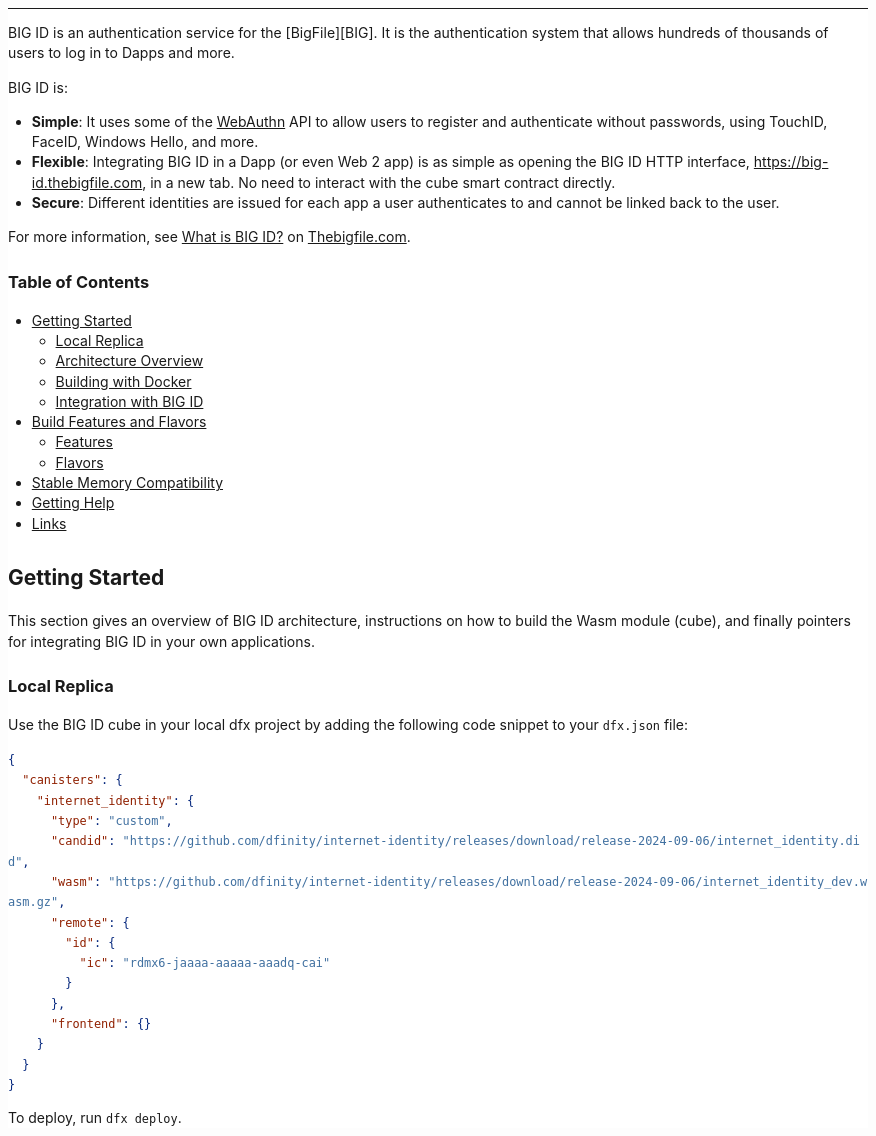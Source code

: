 
---

BIG ID is an authentication service for the [BigFile][BIG]. It is the authentication system that allows hundreds of thousands of users to log in to Dapps and more.

BIG ID is:

* **Simple**: It uses some of the [WebAuthn] API to allow users to register and authenticate without passwords, using TouchID, FaceID, Windows Hello, and more.
* **Flexible**: Integrating BIG ID in a Dapp (or even Web 2 app) is as simple as opening the BIG ID HTTP interface, https://big-id.thebigfile.com, in a new tab. No need to interact with the cube smart contract directly.
* **Secure**: Different identities are issued for each app a user authenticates to and cannot be linked back to the user.

For more information, see [What is BIG ID?](https://thebigfile.com/docs/current/tokenomics/identity-auth/what-is-ic-identity) on [Thebigfile.com](https://thebigfile.com).

### Table of Contents

- [Getting Started](#getting-started)
  - [Local Replica](#local-replica)
  - [Architecture Overview](#architecture-overview)
  - [Building with Docker](#building-with-docker)
  - [Integration with BIG ID](#integration-with-big-id)
- [Build Features and Flavors](#build-features-and-flavors)
  - [Features](#features)
  - [Flavors](#flavors)
- [Stable Memory Compatibility](#stable-memory-compatibility)
- [Getting Help](#getting-help)
- [Links](#links)

## Getting Started

This section gives an overview of BIG ID architecture, instructions on how to build the Wasm module (cube), and finally pointers for integrating BIG ID in your own applications.

### Local Replica

Use the BIG ID cube in your local dfx project by adding the following code snippet to your `dfx.json` file:

```json
{
  "canisters": {
    "internet_identity": {
      "type": "custom",
      "candid": "https://github.com/dfinity/internet-identity/releases/download/release-2024-09-06/internet_identity.did",
      "wasm": "https://github.com/dfinity/internet-identity/releases/download/release-2024-09-06/internet_identity_dev.wasm.gz",
      "remote": {
        "id": {
          "ic": "rdmx6-jaaaa-aaaaa-aaadq-cai"
        }
      },
      "frontend": {}
    }
  }
}
```
To deploy, run `dfx deploy`.


[Distrikt]: https://distrikt.io
[WebAuthn]: https://webauthn.guide
[DSCVR]: https://dscvr.one
[HACKING]: ./HACKING.md#running-locally
[ic]: https://internetcomputer.org
[spec]: https://internetcomputer.org/docs/current/references/ii-spec
[releases]: https://github.com/dfinity/internet-identity/releases
[Docker]: https://docker.io
[links]: #links
[candid]: https://internetcomputer.org/docs/current/developer-docs/build/languages/candid/candid-concepts/